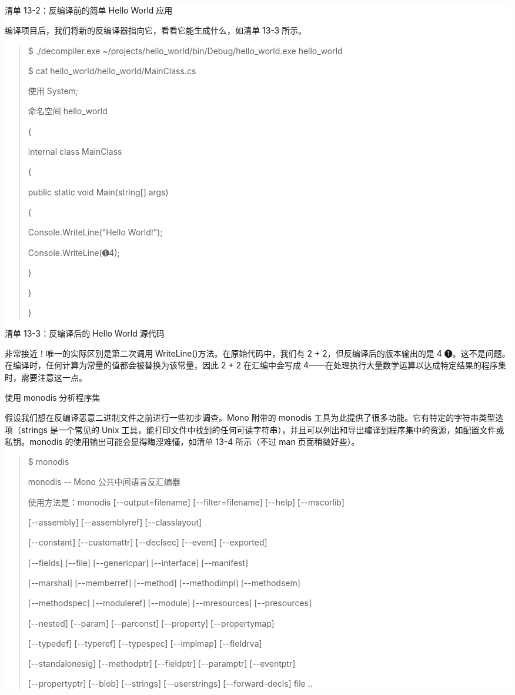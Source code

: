 清单 13-2：反编译前的简单 Hello World 应用

编译项目后，我们将新的反编译器指向它，看看它能生成什么，如清单 13-3 所示。

> $ ./decompiler.exe ~/projects/hello_world/bin/Debug/hello_world.exe hello_world
> 
> $ cat hello_world/hello_world/MainClass.cs
> 
> 使用 System;
> 
> 命名空间 hello_world
> 
> {
> 
> internal class MainClass
> 
> {
> 
> public static void Main(string[] args)
> 
> {
> 
> Console.WriteLine("Hello World!");
> 
> Console.WriteLine(➊4);
> 
> }
> 
> }
> 
> }

清单 13-3：反编译后的 Hello World 源代码

非常接近！唯一的实际区别是第二次调用 WriteLine()方法。在原始代码中，我们有 2 + 2，但反编译后的版本输出的是 4 ➊。这不是问题。在编译时，任何计算为常量的值都会被替换为该常量，因此 2 + 2 在汇编中会写成 4——在处理执行大量数学运算以达成特定结果的程序集时，需要注意这一点。

使用 monodis 分析程序集

假设我们想在反编译恶意二进制文件之前进行一些初步调查。Mono 附带的 monodis 工具为此提供了很多功能。它有特定的字符串类型选项（strings 是一个常见的 Unix 工具，能打印文件中找到的任何可读字符串），并且可以列出和导出编译到程序集中的资源，如配置文件或私钥。monodis 的使用输出可能会显得晦涩难懂，如清单 13-4 所示（不过 man 页面稍微好些）。

> $ monodis
> 
> monodis -- Mono 公共中间语言反汇编器
> 
> 使用方法是：monodis [--output=filename] [--filter=filename] [--help] [--mscorlib]
> 
> [--assembly] [--assemblyref] [--classlayout]
> 
> [--constant] [--customattr] [--declsec] [--event] [--exported]
> 
> [--fields] [--file] [--genericpar] [--interface] [--manifest]
> 
> [--marshal] [--memberref] [--method] [--methodimpl] [--methodsem]
> 
> [--methodspec] [--moduleref] [--module] [--mresources] [--presources]
> 
> [--nested] [--param] [--parconst] [--property] [--propertymap]
> 
> [--typedef] [--typeref] [--typespec] [--implmap] [--fieldrva]
> 
> [--standalonesig] [--methodptr] [--fieldptr] [--paramptr] [--eventptr]
> 
> [--propertyptr] [--blob] [--strings] [--userstrings] [--forward-decls] file ..
